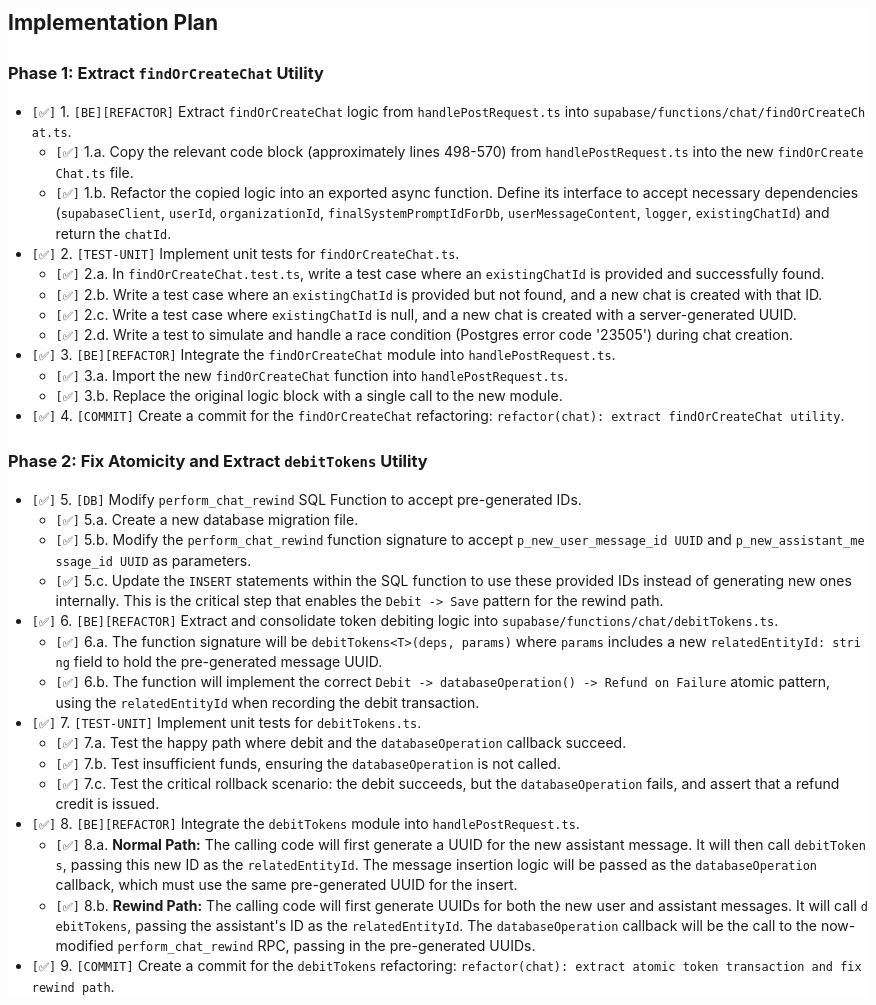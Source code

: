 ## Implementation Plan

### Phase 1: Extract `findOrCreateChat` Utility

*   `[✅]` 1. `[BE][REFACTOR]` Extract `findOrCreateChat` logic from `handlePostRequest.ts` into `supabase/functions/chat/findOrCreateChat.ts`.
    *   `[✅]` 1.a. Copy the relevant code block (approximately lines 498-570) from `handlePostRequest.ts` into the new `findOrCreateChat.ts` file.
    *   `[✅]` 1.b. Refactor the copied logic into an exported async function. Define its interface to accept necessary dependencies (`supabaseClient`, `userId`, `organizationId`, `finalSystemPromptIdForDb`, `userMessageContent`, `logger`, `existingChatId`) and return the `chatId`.
*   `[✅]` 2. `[TEST-UNIT]` Implement unit tests for `findOrCreateChat.ts`.
    *   `[✅]` 2.a. In `findOrCreateChat.test.ts`, write a test case where an `existingChatId` is provided and successfully found.
    *   `[✅]` 2.b. Write a test case where an `existingChatId` is provided but not found, and a new chat is created with that ID.
    *   `[✅]` 2.c. Write a test case where `existingChatId` is null, and a new chat is created with a server-generated UUID.
    *   `[✅]` 2.d. Write a test to simulate and handle a race condition (Postgres error code '23505') during chat creation.
*   `[✅]` 3. `[BE][REFACTOR]` Integrate the `findOrCreateChat` module into `handlePostRequest.ts`.
    *   `[✅]` 3.a. Import the new `findOrCreateChat` function into `handlePostRequest.ts`.
    *   `[✅]` 3.b. Replace the original logic block with a single call to the new module.
*   `[✅]` 4. `[COMMIT]` Create a commit for the `findOrCreateChat` refactoring: `refactor(chat): extract findOrCreateChat utility`.

### Phase 2: Fix Atomicity and Extract `debitTokens` Utility

*   `[✅]` 5. `[DB]` Modify `perform_chat_rewind` SQL Function to accept pre-generated IDs.
    *   `[✅]` 5.a. Create a new database migration file.
    *   `[✅]` 5.b. Modify the `perform_chat_rewind` function signature to accept `p_new_user_message_id UUID` and `p_new_assistant_message_id UUID` as parameters.
    *   `[✅]` 5.c. Update the `INSERT` statements within the SQL function to use these provided IDs instead of generating new ones internally. This is the critical step that enables the `Debit -> Save` pattern for the rewind path.
*   `[✅]` 6. `[BE][REFACTOR]` Extract and consolidate token debiting logic into `supabase/functions/chat/debitTokens.ts`.
    *   `[✅]` 6.a. The function signature will be `debitTokens<T>(deps, params)` where `params` includes a new `relatedEntityId: string` field to hold the pre-generated message UUID.
    *   `[✅]` 6.b. The function will implement the correct `Debit -> databaseOperation() -> Refund on Failure` atomic pattern, using the `relatedEntityId` when recording the debit transaction.
*   `[✅]` 7. `[TEST-UNIT]` Implement unit tests for `debitTokens.ts`.
    *   `[✅]` 7.a. Test the happy path where debit and the `databaseOperation` callback succeed.
    *   `[✅]` 7.b. Test insufficient funds, ensuring the `databaseOperation` is not called.
    *   `[✅]` 7.c. Test the critical rollback scenario: the debit succeeds, but the `databaseOperation` fails, and assert that a refund credit is issued.
*   `[✅]` 8. `[BE][REFACTOR]` Integrate the `debitTokens` module into `handlePostRequest.ts`.
    *   `[✅]` 8.a. **Normal Path:** The calling code will first generate a UUID for the new assistant message. It will then call `debitTokens`, passing this new ID as the `relatedEntityId`. The message insertion logic will be passed as the `databaseOperation` callback, which must use the same pre-generated UUID for the insert.
    *   `[✅]` 8.b. **Rewind Path:** The calling code will first generate UUIDs for both the new user and assistant messages. It will call `debitTokens`, passing the assistant's ID as the `relatedEntityId`. The `databaseOperation` callback will be the call to the now-modified `perform_chat_rewind` RPC, passing in the pre-generated UUIDs.
*   `[✅]` 9. `[COMMIT]` Create a commit for the `debitTokens` refactoring: `refactor(chat): extract atomic token transaction and fix rewind path`.
